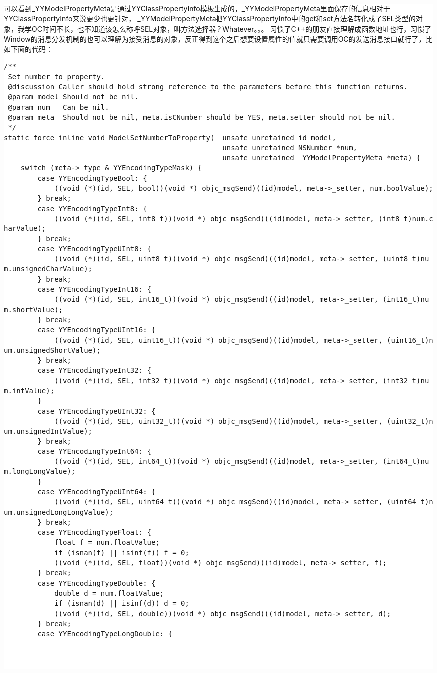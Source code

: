 可以看到_YYModelPropertyMeta是通过YYClassPropertyInfo模板生成的，_YYModelPropertyMeta里面保存的信息相对于YYClassPropertyInfo来说更少也更针对，
_YYModelPropertyMeta把YYClassPropertyInfo中的get和set方法名转化成了SEL类型的对象，我学OC时间不长，也不知道该怎么称呼SEL对象，叫方法选择器？Whatever。。。
习惯了C++的朋友直接理解成函数地址也行，习惯了Window的消息分发机制的也可以理解为接受消息的对象，反正得到这个之后想要设置属性的值就只需要调用OC的发送消息接口就行了，比如下面的代码：
<pre class="brush: cpp;auto-links: true;collapse: true;first-line: 1;gutter: true;html-script: true;light: true;ruler: false;smart-tabs: true;tab-size: 4;toolbar: true;">
/**
 Set number to property.
 @discussion Caller should hold strong reference to the parameters before this function returns.
 @param model Should not be nil.
 @param num   Can be nil.
 @param meta  Should not be nil, meta.isCNumber should be YES, meta.setter should not be nil.
 */
static force_inline void ModelSetNumberToProperty(__unsafe_unretained id model,
                                                  __unsafe_unretained NSNumber *num,
                                                  __unsafe_unretained _YYModelPropertyMeta *meta) {
    switch (meta->_type & YYEncodingTypeMask) {
        case YYEncodingTypeBool: {
            ((void (*)(id, SEL, bool))(void *) objc_msgSend)((id)model, meta->_setter, num.boolValue);
        } break;
        case YYEncodingTypeInt8: {
            ((void (*)(id, SEL, int8_t))(void *) objc_msgSend)((id)model, meta->_setter, (int8_t)num.charValue);
        } break;
        case YYEncodingTypeUInt8: {
            ((void (*)(id, SEL, uint8_t))(void *) objc_msgSend)((id)model, meta->_setter, (uint8_t)num.unsignedCharValue);
        } break;
        case YYEncodingTypeInt16: {
            ((void (*)(id, SEL, int16_t))(void *) objc_msgSend)((id)model, meta->_setter, (int16_t)num.shortValue);
        } break;
        case YYEncodingTypeUInt16: {
            ((void (*)(id, SEL, uint16_t))(void *) objc_msgSend)((id)model, meta->_setter, (uint16_t)num.unsignedShortValue);
        } break;
        case YYEncodingTypeInt32: {
            ((void (*)(id, SEL, int32_t))(void *) objc_msgSend)((id)model, meta->_setter, (int32_t)num.intValue);
        }
        case YYEncodingTypeUInt32: {
            ((void (*)(id, SEL, uint32_t))(void *) objc_msgSend)((id)model, meta->_setter, (uint32_t)num.unsignedIntValue);
        } break;
        case YYEncodingTypeInt64: {
            ((void (*)(id, SEL, int64_t))(void *) objc_msgSend)((id)model, meta->_setter, (int64_t)num.longLongValue);
        }
        case YYEncodingTypeUInt64: {
            ((void (*)(id, SEL, uint64_t))(void *) objc_msgSend)((id)model, meta->_setter, (uint64_t)num.unsignedLongLongValue);
        } break;
        case YYEncodingTypeFloat: {
            float f = num.floatValue;
            if (isnan(f) || isinf(f)) f = 0;
            ((void (*)(id, SEL, float))(void *) objc_msgSend)((id)model, meta->_setter, f);
        } break;
        case YYEncodingTypeDouble: {
            double d = num.floatValue;
            if (isnan(d) || isinf(d)) d = 0;
            ((void (*)(id, SEL, double))(void *) objc_msgSend)((id)model, meta->_setter, d);
        } break;
        case YYEncodingTypeLongDouble: {